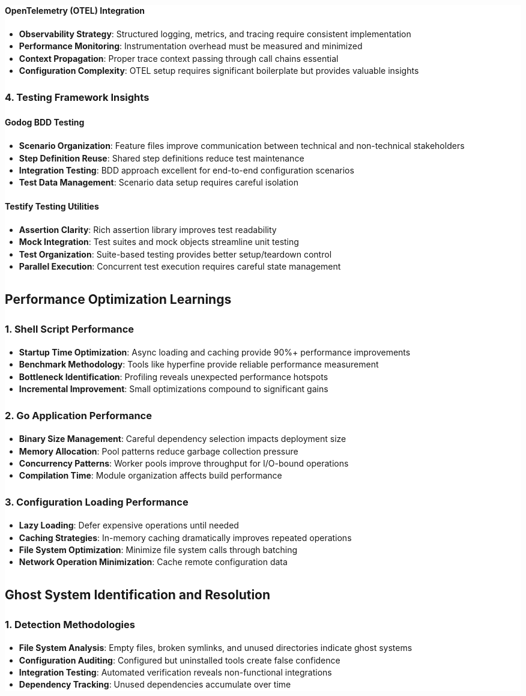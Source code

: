 #### OpenTelemetry (OTEL) Integration
- **Observability Strategy**: Structured logging, metrics, and tracing require consistent implementation
- **Performance Monitoring**: Instrumentation overhead must be measured and minimized
- **Context Propagation**: Proper trace context passing through call chains essential
- **Configuration Complexity**: OTEL setup requires significant boilerplate but provides valuable insights

### 4. Testing Framework Insights

#### Godog BDD Testing
- **Scenario Organization**: Feature files improve communication between technical and non-technical stakeholders
- **Step Definition Reuse**: Shared step definitions reduce test maintenance
- **Integration Testing**: BDD approach excellent for end-to-end configuration scenarios
- **Test Data Management**: Scenario data setup requires careful isolation

#### Testify Testing Utilities
- **Assertion Clarity**: Rich assertion library improves test readability
- **Mock Integration**: Test suites and mock objects streamline unit testing
- **Test Organization**: Suite-based testing provides better setup/teardown control
- **Parallel Execution**: Concurrent test execution requires careful state management

## Performance Optimization Learnings

### 1. Shell Script Performance
- **Startup Time Optimization**: Async loading and caching provide 90%+ performance improvements
- **Benchmark Methodology**: Tools like hyperfine provide reliable performance measurement
- **Bottleneck Identification**: Profiling reveals unexpected performance hotspots
- **Incremental Improvement**: Small optimizations compound to significant gains

### 2. Go Application Performance
- **Binary Size Management**: Careful dependency selection impacts deployment size
- **Memory Allocation**: Pool patterns reduce garbage collection pressure
- **Concurrency Patterns**: Worker pools improve throughput for I/O-bound operations
- **Compilation Time**: Module organization affects build performance

### 3. Configuration Loading Performance
- **Lazy Loading**: Defer expensive operations until needed
- **Caching Strategies**: In-memory caching dramatically improves repeated operations
- **File System Optimization**: Minimize file system calls through batching
- **Network Operation Minimization**: Cache remote configuration data

## Ghost System Identification and Resolution

### 1. Detection Methodologies
- **File System Analysis**: Empty files, broken symlinks, and unused directories indicate ghost systems
- **Configuration Auditing**: Configured but uninstalled tools create false confidence
- **Integration Testing**: Automated verification reveals non-functional integrations
- **Dependency Tracking**: Unused dependencies accumulate over time
